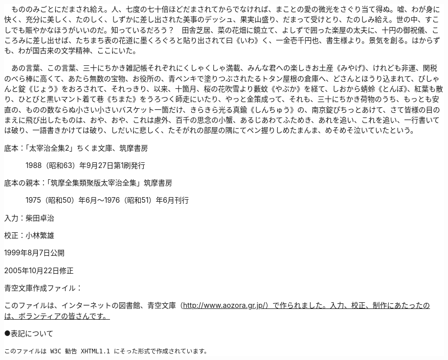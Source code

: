 

　もののみごとにだまされ給え。人、七度の七十倍ほどだまされてからでなければ、まことの愛の微光をさぐり当て得ぬ。嘘、わが身に快く、充分に美しく、たのしく、しずかに差し出された美事のデッシュ、果実山盛り、だまって受けとり、たのしみ給え。世の中、すこしでも賑やかなほうがいいのだ。知っているだろう？　田舎芝居、菜の花畑に鏡立て、よしずで囲った楽屋の太夫に、十円の御祝儀、こころみに差し出せば、たちまち表の花道に墨くろぐろと貼り出されて曰《いわ》く、一金壱千円也、書生様より。景気を創る。はからずも、わが国古来の文学精神、ここにいた。



　あの言葉、この言葉、三十にちかき雑記帳それぞれにくしゃくしゃ満載、みんな君への楽しきお土産《みやげ》、けれども非運、関税のべら棒に高くて、あたら無数の宝物、お役所の、青ペンキで塗りつぶされたるトタン屋根の倉庫へ、どさんとほうり込まれて、ぴしゃんと錠《じょう》をおろされて、それっきり、以来、十箇月、桜の花吹雪より藪蚊《やぶか》を経て、しおから蜻蛉《とんぼ》、紅葉も散り、ひとびと黒いマント着て巷《ちまた》をうろつく師走にいたり、やっと金策成って、それも、三十にちかき荷物のうち、もっとも安直の、ものの数ならぬ小さい小さいバスケット一箇だけ、きらきら光る真鍮《しんちゅう》の、南京錠ぴちっとあけて、さて皆様の目のまえに飛び出したものは、おや、おや、これは慮外、百千の思念の小蟹、あるじあわてふためき、あれを追い、これを追い、一行書いては破り、一語書きかけては破り、しだいに悲しく、たそがれの部屋の隅にてペン握りしめたまんま、めそめそ泣いていたという。













底本：「太宰治全集2」ちくま文庫、筑摩書房


　　　1988（昭和63）年9月27日第1刷発行

底本の親本：「筑摩全集類聚版太宰治全集」筑摩書房

　　　1975（昭和50）年6月～1976（昭和51）年6月刊行

入力：柴田卓治

校正：小林繁雄

1999年8月7日公開

2005年10月22日修正

青空文庫作成ファイル：

このファイルは、インターネットの図書館、青空文庫（http://www.aozora.gr.jp/）で作られました。入力、校正、制作にあたったのは、ボランティアの皆さんです。









●表記について


	このファイルは W3C 勧告 XHTML1.1 にそった形式で作成されています。